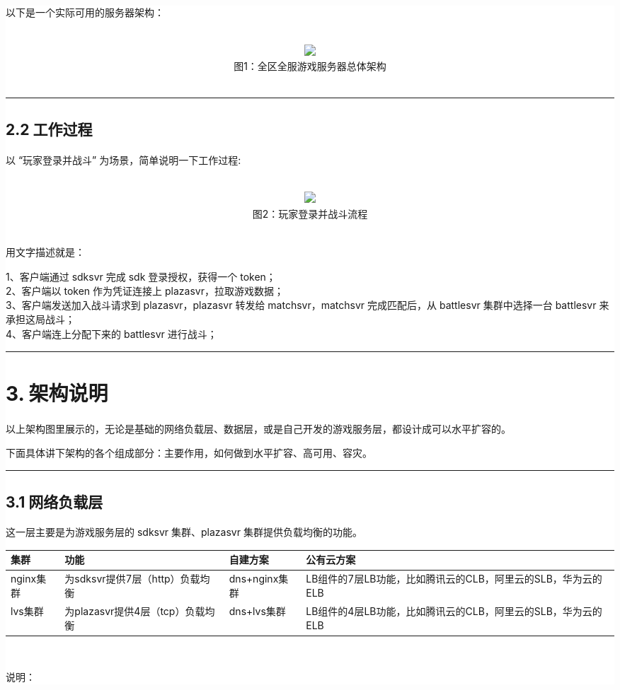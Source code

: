 以下是一个实际可用的服务器架构：      

<br/>
<div align="center">
<img src="https://antsmallant-blog-1251470010.cos.ap-guangzhou.myqcloud.com/media/blog/gamesvr-big-region-architecture.drawio.png"/>
</div>
<center>图1：全区全服游戏服务器总体架构</center>
<br/>

---

## 2.2 工作过程

以 “玩家登录并战斗” 为场景，简单说明一下工作过程:  

<br/>
<div align="center">
<img src="https://antsmallant-blog-1251470010.cos.ap-guangzhou.myqcloud.com/media/blog/gamesvr-big-region-cli-join-battle-seq.png"/>
</div>
<center>图2：玩家登录并战斗流程</center>
<br/>

用文字描述就是：  

1、客户端通过 sdksvr 完成 sdk 登录授权，获得一个 token；  
2、客户端以 token 作为凭证连接上 plazasvr，拉取游戏数据；  
3、客户端发送加入战斗请求到 plazasvr，plazasvr 转发给 matchsvr，matchsvr 完成匹配后，从 battlesvr 集群中选择一台 battlesvr 来承担这局战斗；  
4、客户端连上分配下来的 battlesvr 进行战斗；  

---

# 3. 架构说明

以上架构图里展示的，无论是基础的网络负载层、数据层，或是自己开发的游戏服务层，都设计成可以水平扩容的。  

下面具体讲下架构的各个组成部分：主要作用，如何做到水平扩容、高可用、容灾。   

---

## 3.1 网络负载层

这一层主要是为游戏服务层的 sdksvr 集群、plazasvr 集群提供负载均衡的功能。  

|集群|功能|自建方案|公有云方案|
|:--|:--|:--|:--|
|nginx集群|为sdksvr提供7层（http）负载均衡|dns+nginx集群|LB组件的7层LB功能，比如腾讯云的CLB，阿里云的SLB，华为云的ELB|
|lvs集群|为plazasvr提供4层（tcp）负载均衡|dns+lvs集群|LB组件的4层LB功能，比如腾讯云的CLB，阿里云的SLB，华为云的ELB|

<br/>

说明：   
